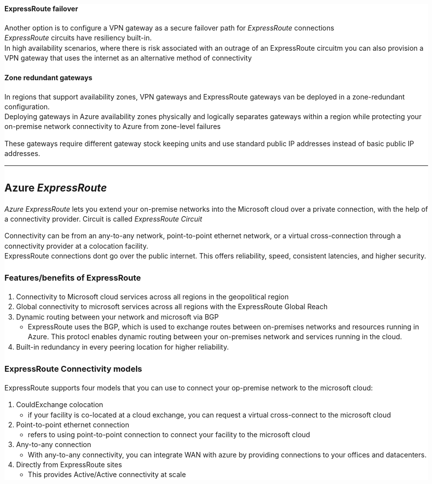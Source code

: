 #### ExpressRoute failover
Another option is to configure a VPN gateway as a secure failover path for _ExpressRoute_ connections<br>
_ExpressRoute_ circuits have resiliency built-in.<br>
In high availability scenarios, where there is risk associated with an outrage of an ExpressRoute circuitm you can also provision a VPN gateway that uses the internet as an alternative method of connectivity


#### Zone redundant gateways
In regions that support availability zones, VPN gateways and ExpressRoute gateways van be deployed in a zone-redundant configuration.<br>
Deploying gateways in Azure availability zones physically and logically separates gateways within a region while protecting your on-premise network connectivity to Azure from zone-level failures

These gateways require different gateway stock keeping units and use standard public IP addresses instead of basic public IP addresses.


----

## Azure _ExpressRoute_
_Azure ExpressRoute_ lets you extend your on-premise networks into the Microsoft cloud over a private connection, with the help of a connectivity provider. Circuit is called _ExpressRoute Circuit_

Connectivity can be from an any-to-any network, point-to-point ethernet network, or a virtual cross-connection through a connectivity provider at a colocation facility. <br>
ExpressRoute connections dont go over the public internet. This offers reliability, speed, consistent latencies, and higher security.

### Features/benefits of ExpressRoute
1. Connectivity to Microsoft cloud services across all regions in the geopolitical region
2. Global connectivity to microsoft services across all regions with the ExpressRoute Global Reach
3. Dynamic routing between your network and microsoft via BGP
    - ExpressRoute uses the BGP, which is used to exchange routes between on-premises networks and resources running in Azure. This protocl enables dynamic routing between your on-premises network and services running in the cloud.
4. Built-in redundancy in every peering location for higher reliability.


### ExpressRoute Connectivity models
ExpressRoute supports four models that you can use to connect your op-premise network to the microsoft cloud:
1. CouldExchange colocation
    - if your facility is co-located at a cloud exchange, you can request a virtual cross-connect to the microsoft cloud
2. Point-to-point ethernet connection
    - refers to using point-to-point connection to connect your facility to the microsoft cloud
3. Any-to-any connection
    - With any-to-any connectivity, you can integrate WAN with azure by providing connections to your offices and datacenters.
4. Directly from ExpressRoute sites
    - This provides Active/Active connectivity at scale
